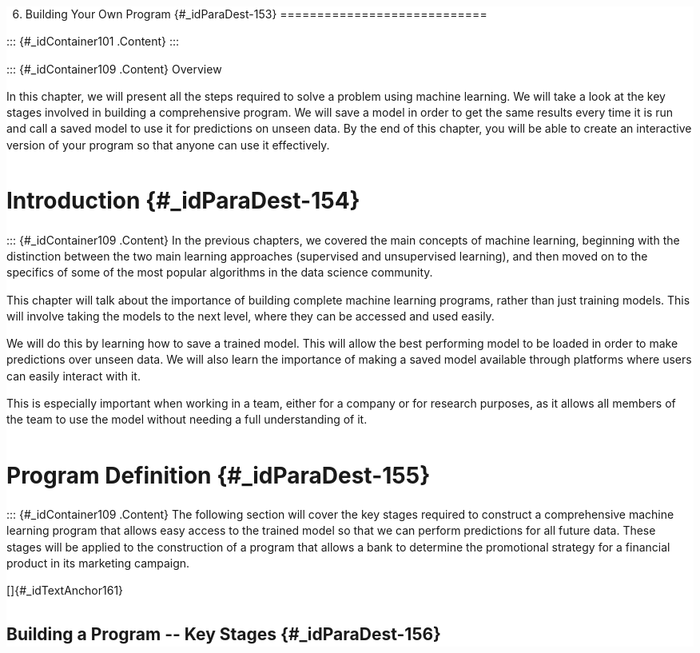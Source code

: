 
6. Building Your Own Program {#_idParaDest-153}
============================

::: {#_idContainer101 .Content}
:::

::: {#_idContainer109 .Content}
Overview

In this chapter, we will present all the steps required to solve a
problem using machine learning. We will take a look at the key stages
involved in building a comprehensive program. We will save a model in
order to get the same results every time it is run and call a saved
model to use it for predictions on unseen data. By the end of this
chapter, you will be able to create an interactive version of your
program so that anyone can use it effectively.


Introduction {#_idParaDest-154}
============

::: {#_idContainer109 .Content}
In the previous chapters, we covered the main concepts of machine
learning, beginning with the distinction between the two main learning
approaches (supervised and unsupervised learning), and then moved on to
the specifics of some of the most popular algorithms in the data science
community.

This chapter will talk about the importance of building complete machine
learning programs, rather than just training models. This will involve
taking the models to the next level, where they can be accessed and used
easily.

We will do this by learning how to save a trained model. This will allow
the best performing model to be loaded in order to make predictions over
unseen data. We will also learn the importance of making a saved model
available through platforms where users can easily interact with it.

This is especially important when working in a team, either for a
company or for research purposes, as it allows all members of the team
to use the model without needing a full understanding of it.


Program Definition {#_idParaDest-155}
==================

::: {#_idContainer109 .Content}
The following section will cover the key stages required to construct a
comprehensive machine learning program that allows easy access to the
trained model so that we can perform predictions for all future data.
These stages will be applied to the construction of a program that
allows a bank to determine the promotional strategy for a financial
product in its marketing campaign.

[]{#_idTextAnchor161}

Building a Program -- Key Stages {#_idParaDest-156}
--------------------------------
